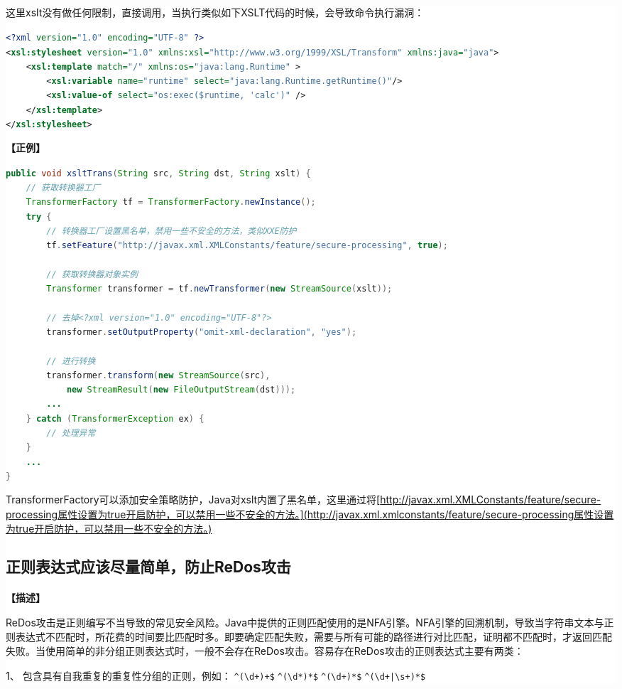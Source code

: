 这里xslt没有做任何限制，直接调用，当执行类似如下XSLT代码的时候，会导致命令执行漏洞：

```xml
<?xml version="1.0" encoding="UTF-8" ?>
<xsl:stylesheet version="1.0" xmlns:xsl="http://www.w3.org/1999/XSL/Transform" xmlns:java="java">
    <xsl:template match="/" xmlns:os="java:lang.Runtime" >
        <xsl:variable name="runtime" select="java:lang.Runtime.getRuntime()"/>
        <xsl:value-of select="os:exec($runtime, 'calc')" />
    </xsl:template>
</xsl:stylesheet>
```

**【正例】**

```java
public void xsltTrans(String src, String dst, String xslt) {
    // 获取转换器工厂
    TransformerFactory tf = TransformerFactory.newInstance();
    try {
        // 转换器工厂设置黑名单，禁用一些不安全的方法，类似XXE防护
        tf.setFeature("http://javax.xml.XMLConstants/feature/secure-processing", true);

        // 获取转换器对象实例
        Transformer transformer = tf.newTransformer(new StreamSource(xslt));

        // 去掉<?xml version="1.0" encoding="UTF-8"?>
        transformer.setOutputProperty("omit-xml-declaration", "yes");

        // 进行转换
        transformer.transform(new StreamSource(src),
            new StreamResult(new FileOutputStream(dst)));
        ...
    } catch (TransformerException ex) {
        // 处理异常
    }
    ...
}
```

TransformerFactory可以添加安全策略防护，Java对xslt内置了黑名单，这里通过将[http://javax.xml.XMLConstants/feature/secure-processing属性设置为true开启防护，可以禁用一些不安全的方法。](http://javax.xml.xmlconstants/feature/secure-processing属性设置为true开启防护，可以禁用一些不安全的方法。)  

## 正则表达式应该尽量简单，防止ReDos攻击

**【描述】**

ReDos攻击是正则编写不当导致的常见安全风险。Java中提供的正则匹配使用的是NFA引擎。NFA引擎的回溯机制，导致当字符串文本与正则表达式不匹配时，所花费的时间要比匹配时多。即要确定匹配失败，需要与所有可能的路径进行对比匹配，证明都不匹配时，才返回匹配失败。当使用简单的非分组正则表达式时，一般不会存在ReDos攻击。容易存在ReDos攻击的正则表达式主要有两类：

1、 包含具有自我重复的重复性分组的正则，例如：
`^(\d+)+$`
`^(\d*)*$`
`^(\d+)*$`
`^(\d+|\s+)*$`
